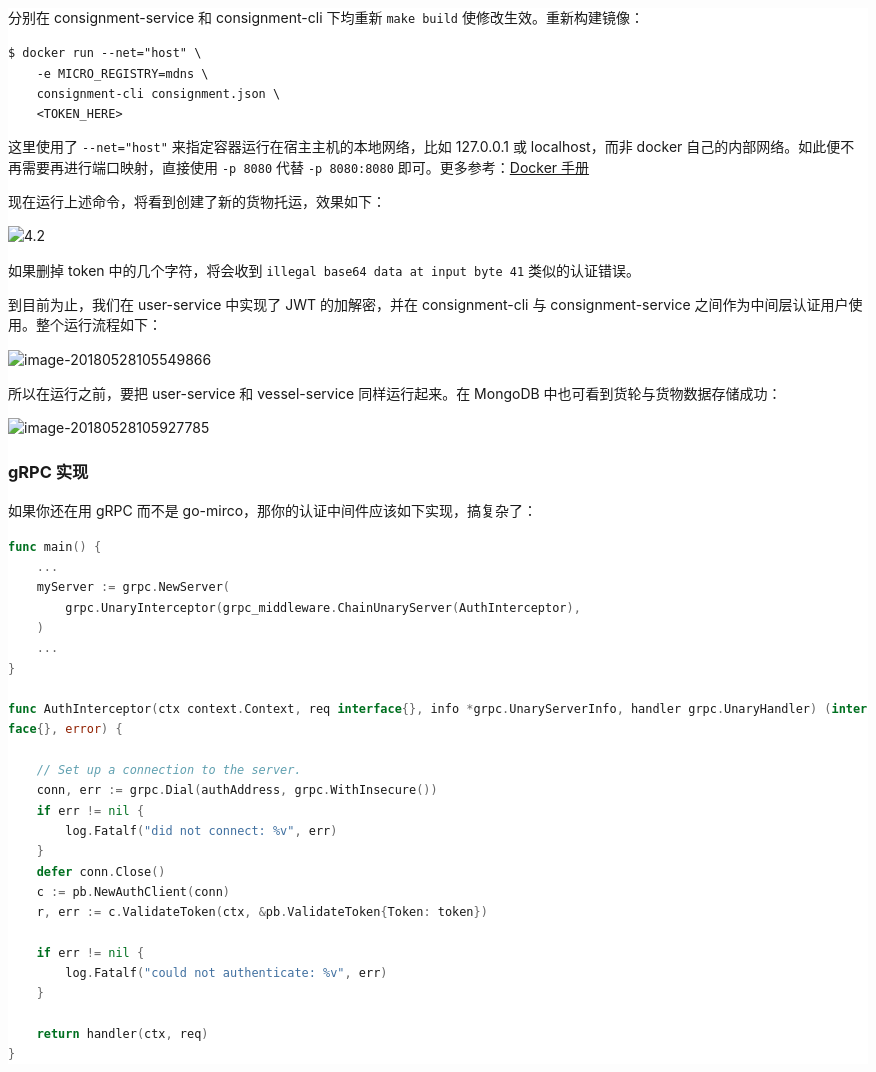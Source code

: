 分别在 consignment-service 和 consignment-cli 下均重新 `make build` 使修改生效。重新构建镜像：

```shell
$ docker run --net="host" \
	-e MICRO_REGISTRY=mdns \
	consignment-cli consignment.json \
	<TOKEN_HERE>
```

这里使用了 `--net="host"` 来指定容器运行在宿主主机的本地网络，比如 127.0.0.1 或 localhost，而非 docker 自己的内部网络。如此便不再需要再进行端口映射，直接使用 `-p 8080` 代替 `-p 8080:8080` 即可。更多参考：[Docker 手册](https://docs.docker.com/engine/userguide/networking/)

现在运行上述命令，将看到创建了新的货物托运，效果如下：

![4.2](http://p7f8yck57.bkt.clouddn.com/2018-05-28-021533.gif)

如果删掉 token 中的几个字符，将会收到 `illegal base64 data at input byte 41` 类似的认证错误。

到目前为止，我们在 user-service 中实现了 JWT 的加解密，并在 consignment-cli 与 consignment-service 之间作为中间层认证用户使用。整个运行流程如下：

![image-20180528105549866](http://p7f8yck57.bkt.clouddn.com/2018-05-28-025550.png)

所以在运行之前，要把 user-service 和 vessel-service 同样运行起来。在 MongoDB 中也可看到货轮与货物数据存储成功：

![image-20180528105927785](http://p7f8yck57.bkt.clouddn.com/2018-05-28-025928.png)



### gRPC 实现

如果你还在用 gRPC 而不是 go-mirco，那你的认证中间件应该如下实现，搞复杂了：

```go
func main() {
    ... 
    myServer := grpc.NewServer(
        grpc.UnaryInterceptor(grpc_middleware.ChainUnaryServer(AuthInterceptor),
    )
    ... 
}

func AuthInterceptor(ctx context.Context, req interface{}, info *grpc.UnaryServerInfo, handler grpc.UnaryHandler) (interface{}, error) {

    // Set up a connection to the server.
    conn, err := grpc.Dial(authAddress, grpc.WithInsecure())
    if err != nil {
        log.Fatalf("did not connect: %v", err)
    }
    defer conn.Close()
    c := pb.NewAuthClient(conn)
    r, err := c.ValidateToken(ctx, &pb.ValidateToken{Token: token})

    if err != nil {
	    log.Fatalf("could not authenticate: %v", err)
    }

    return handler(ctx, req)
}
```
